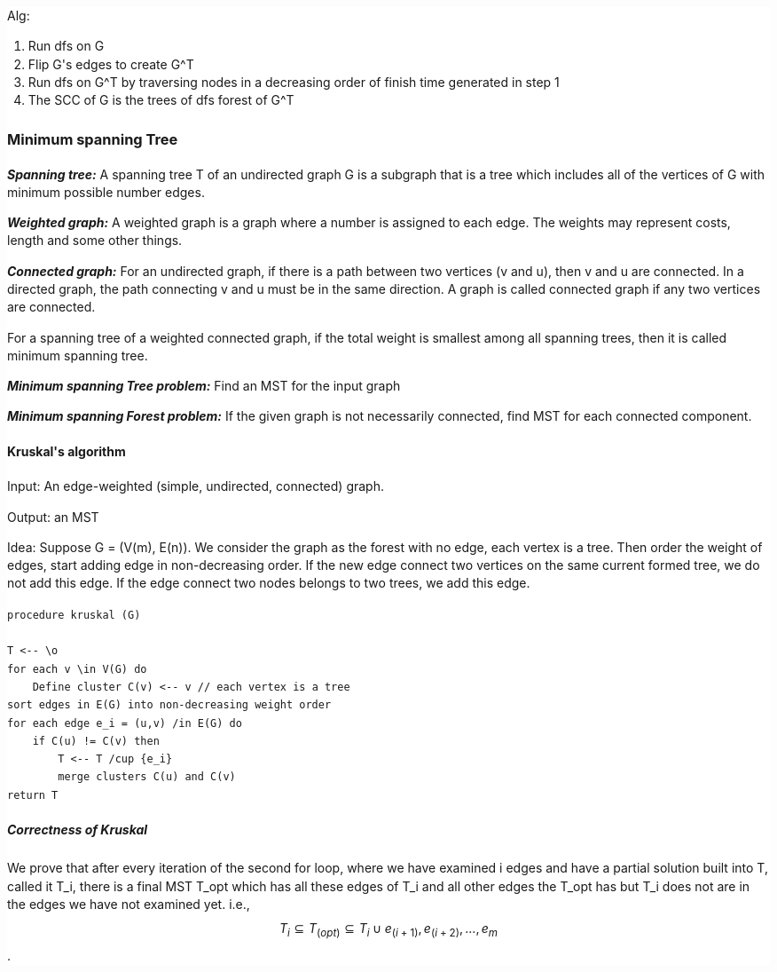 Alg:

1. Run dfs on G
2. Flip G's edges to create G^T
3. Run dfs on G^T by traversing nodes in a decreasing order of finish time generated in step 1
4. The SCC of G is the trees of dfs forest of G^T

### Minimum spanning Tree

***Spanning tree:*** A spanning tree T of an undirected graph G is a subgraph that is a tree which includes all of the vertices of G with minimum possible number edges.

***Weighted graph:*** A weighted graph is a graph where a number is assigned to each edge. The weights may represent costs, length and some other things.

***Connected graph:*** For an undirected graph, if there is a path between two vertices (v and u), then v and u are connected. In a directed graph, the path connecting v and u must be in the same direction. A graph is called connected graph if any two vertices are connected.



For a spanning tree of a weighted connected graph, if the total weight is smallest among all spanning trees, then it is called minimum spanning tree.

***Minimum spanning Tree problem:*** Find an MST for the input graph

***Minimum spanning Forest problem:***  If the given graph is not necessarily connected, find MST for each connected component.

#### Kruskal's algorithm

Input: An edge-weighted (simple, undirected, connected) graph.

Output: an MST

Idea: Suppose G = (V(m), E(n)). We consider the graph as the forest with no edge, each vertex is a tree. Then order the weight of edges, start adding edge in non-decreasing order. If the new edge connect two vertices on the same current formed tree, we do not add this edge. If the edge connect two nodes belongs to two trees, we add this edge.

```
procedure kruskal (G)

T <-- \o
for each v \in V(G) do
	Define cluster C(v) <-- v // each vertex is a tree
sort edges in E(G) into non-decreasing weight order
for each edge e_i = (u,v) /in E(G) do
	if C(u) != C(v) then
		T <-- T /cup {e_i}
		merge clusters C(u) and C(v)
return T
```

##### Correctness of Kruskal

We prove that after every iteration of the second for loop, where we have examined i edges and have a partial solution built into T, called it T_i, there is a final MST T_opt which has all these edges of T_i and all other edges the T_opt has but T_i does not are in the edges we have not examined yet. i.e., $$T_i  \subseteq T_(opt) \subseteq T_i \cup {e_(i+1), e_(i+2), ... , e_m}  $$.
